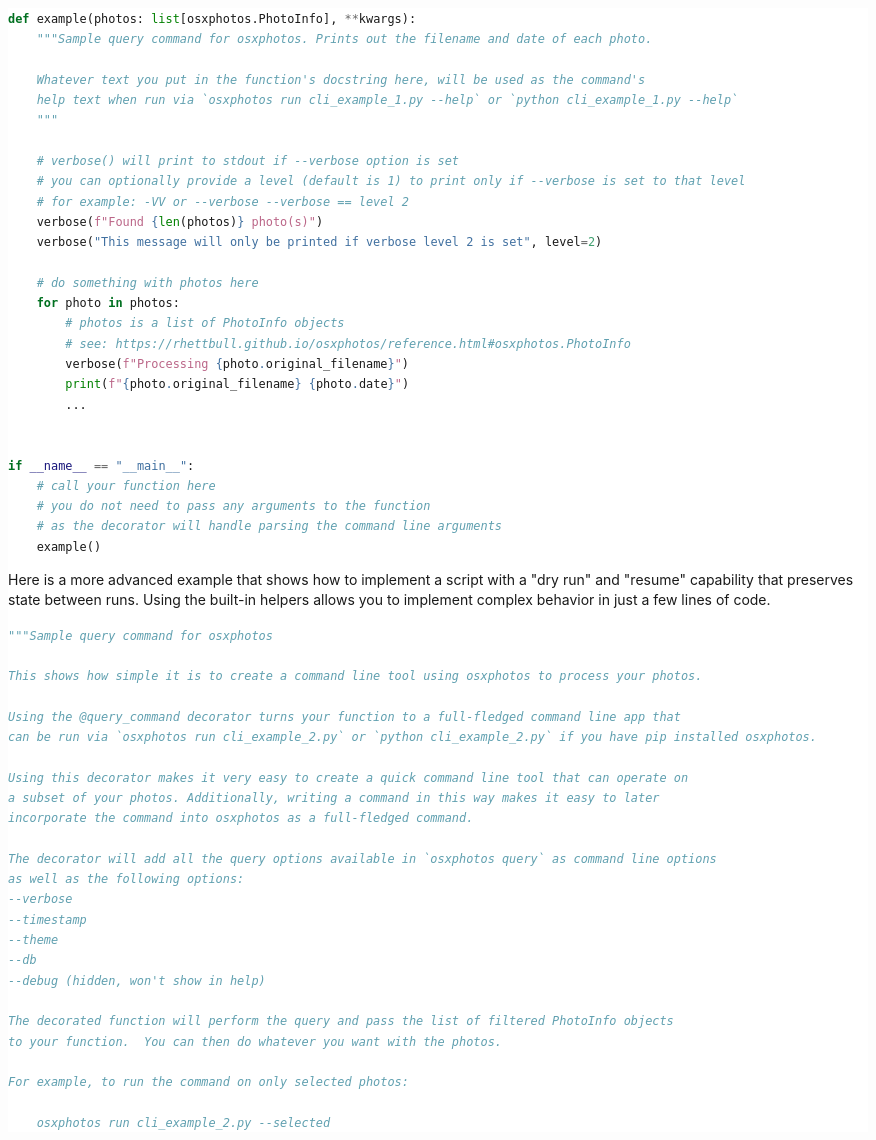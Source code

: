 ```python
def example(photos: list[osxphotos.PhotoInfo], **kwargs):
    """Sample query command for osxphotos. Prints out the filename and date of each photo.

    Whatever text you put in the function's docstring here, will be used as the command's
    help text when run via `osxphotos run cli_example_1.py --help` or `python cli_example_1.py --help`
    """

    # verbose() will print to stdout if --verbose option is set
    # you can optionally provide a level (default is 1) to print only if --verbose is set to that level
    # for example: -VV or --verbose --verbose == level 2
    verbose(f"Found {len(photos)} photo(s)")
    verbose("This message will only be printed if verbose level 2 is set", level=2)

    # do something with photos here
    for photo in photos:
        # photos is a list of PhotoInfo objects
        # see: https://rhettbull.github.io/osxphotos/reference.html#osxphotos.PhotoInfo
        verbose(f"Processing {photo.original_filename}")
        print(f"{photo.original_filename} {photo.date}")
        ...


if __name__ == "__main__":
    # call your function here
    # you do not need to pass any arguments to the function
    # as the decorator will handle parsing the command line arguments
    example()
```


Here is a more advanced example that shows how to implement a script with a "dry run" and "resume" capability that preserves state between runs. Using the built-in helpers allows you to implement complex behavior in just a few lines of code.


```python
"""Sample query command for osxphotos

This shows how simple it is to create a command line tool using osxphotos to process your photos.

Using the @query_command decorator turns your function to a full-fledged command line app that
can be run via `osxphotos run cli_example_2.py` or `python cli_example_2.py` if you have pip installed osxphotos.

Using this decorator makes it very easy to create a quick command line tool that can operate on
a subset of your photos. Additionally, writing a command in this way makes it easy to later
incorporate the command into osxphotos as a full-fledged command.

The decorator will add all the query options available in `osxphotos query` as command line options
as well as the following options:
--verbose
--timestamp
--theme
--db
--debug (hidden, won't show in help)

The decorated function will perform the query and pass the list of filtered PhotoInfo objects
to your function.  You can then do whatever you want with the photos.

For example, to run the command on only selected photos:

    osxphotos run cli_example_2.py --selected

```